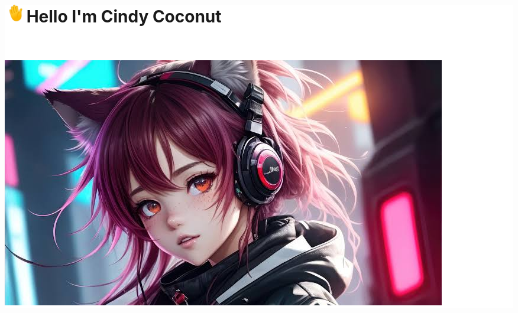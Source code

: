 # <img src="/media/hello.gif" width="30px"> **Hello I'm Cindy Coconut**
<br>

![Cindy Coconut](https://github.com/cindycoconut/cindycoconut/blob/main/image/cindycoconut.jpg)
